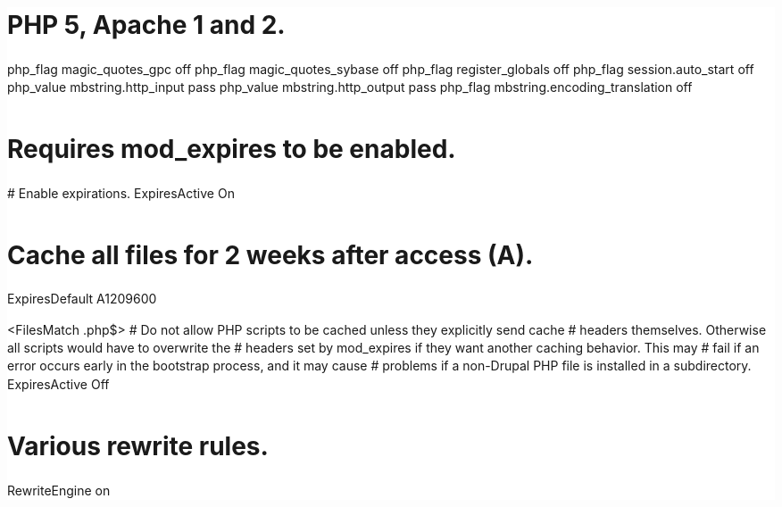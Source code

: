 # PHP 5, Apache 1 and 2.
<IfModule mod_php5.c>
  php_flag magic_quotes_gpc                 off
  php_flag magic_quotes_sybase              off
  php_flag register_globals                 off
  php_flag session.auto_start               off
  php_value mbstring.http_input             pass
  php_value mbstring.http_output            pass
  php_flag mbstring.encoding_translation    off
</IfModule>

# Requires mod_expires to be enabled.
<IfModule mod_expires.c>
  # Enable expirations.
  ExpiresActive On

  # Cache all files for 2 weeks after access (A).
  ExpiresDefault A1209600

  <FilesMatch \.php$>
    # Do not allow PHP scripts to be cached unless they explicitly send cache
    # headers themselves. Otherwise all scripts would have to overwrite the
    # headers set by mod_expires if they want another caching behavior. This may
    # fail if an error occurs early in the bootstrap process, and it may cause
    # problems if a non-Drupal PHP file is installed in a subdirectory.
    ExpiresActive Off
  </FilesMatch>
</IfModule>

# Various rewrite rules.
<IfModule mod_rewrite.c>
  RewriteEngine on
